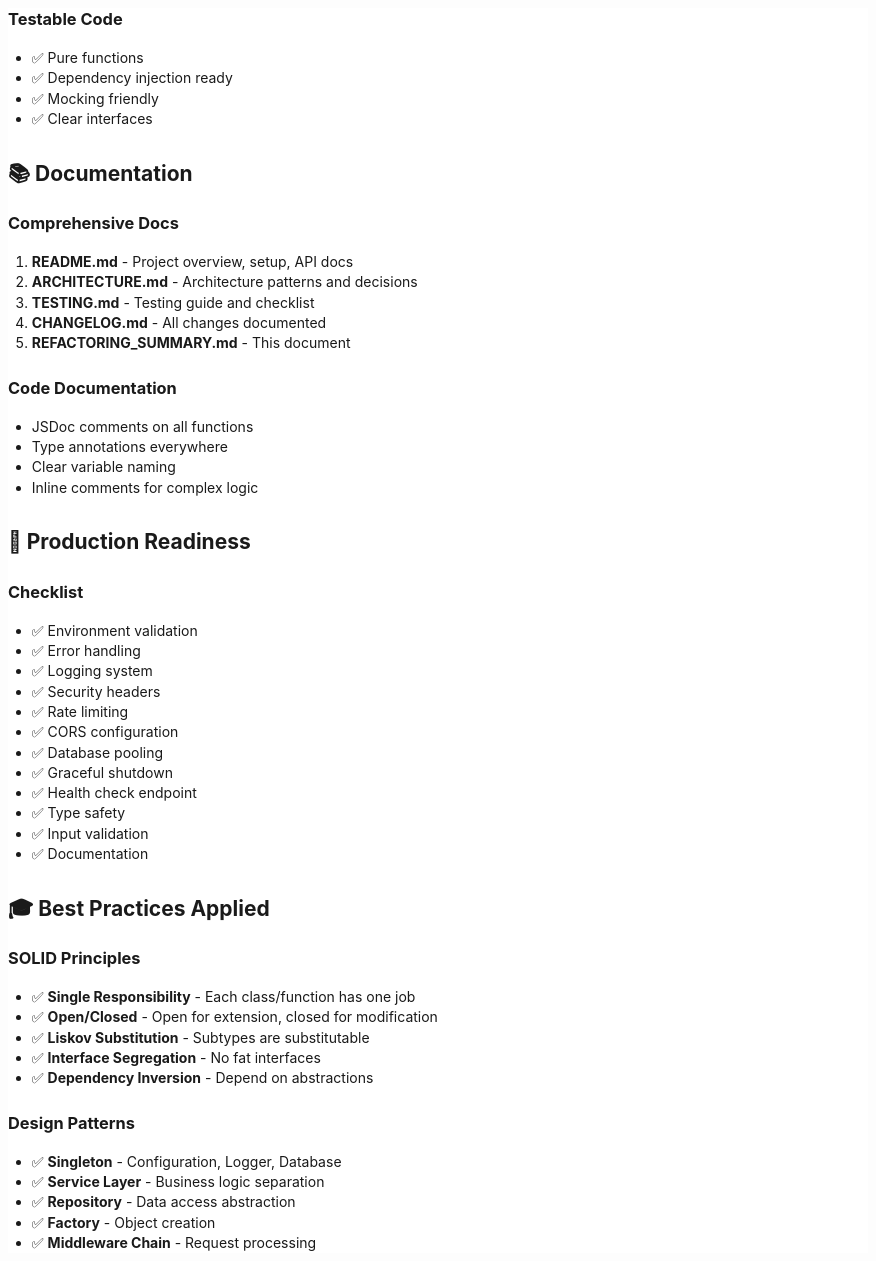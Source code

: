 ### Testable Code
- ✅ Pure functions
- ✅ Dependency injection ready
- ✅ Mocking friendly
- ✅ Clear interfaces

## 📚 Documentation

### Comprehensive Docs
1. **README.md** - Project overview, setup, API docs
2. **ARCHITECTURE.md** - Architecture patterns and decisions
3. **TESTING.md** - Testing guide and checklist
4. **CHANGELOG.md** - All changes documented
5. **REFACTORING_SUMMARY.md** - This document

### Code Documentation
- JSDoc comments on all functions
- Type annotations everywhere
- Clear variable naming
- Inline comments for complex logic

## 🚀 Production Readiness

### Checklist
- ✅ Environment validation
- ✅ Error handling
- ✅ Logging system
- ✅ Security headers
- ✅ Rate limiting
- ✅ CORS configuration
- ✅ Database pooling
- ✅ Graceful shutdown
- ✅ Health check endpoint
- ✅ Type safety
- ✅ Input validation
- ✅ Documentation

## 🎓 Best Practices Applied

### SOLID Principles
- ✅ **Single Responsibility** - Each class/function has one job
- ✅ **Open/Closed** - Open for extension, closed for modification
- ✅ **Liskov Substitution** - Subtypes are substitutable
- ✅ **Interface Segregation** - No fat interfaces
- ✅ **Dependency Inversion** - Depend on abstractions

### Design Patterns
- ✅ **Singleton** - Configuration, Logger, Database
- ✅ **Service Layer** - Business logic separation
- ✅ **Repository** - Data access abstraction
- ✅ **Factory** - Object creation
- ✅ **Middleware Chain** - Request processing
